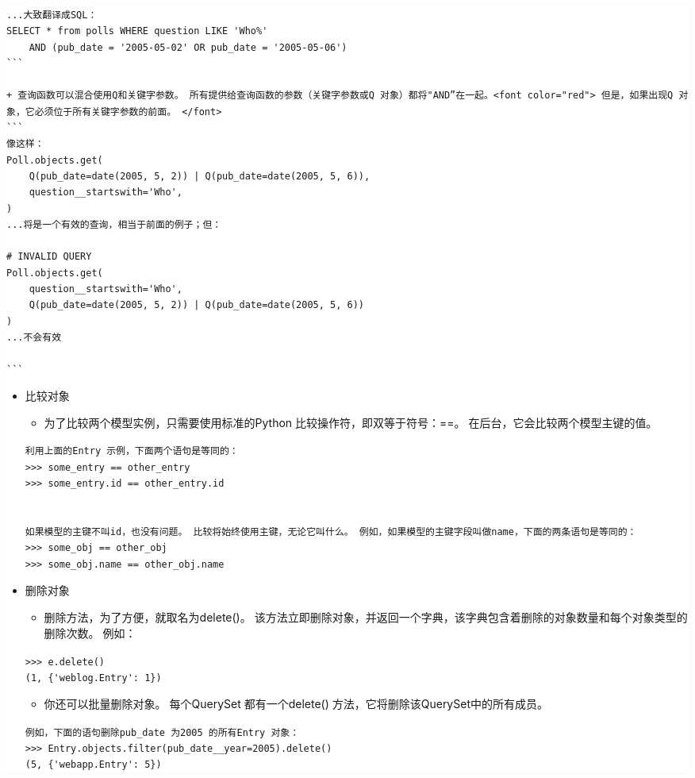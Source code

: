     ...大致翻译成SQL：
    SELECT * from polls WHERE question LIKE 'Who%'
        AND (pub_date = '2005-05-02' OR pub_date = '2005-05-06')
    ```

    + 查询函数可以混合使用Q和关键字参数。 所有提供给查询函数的参数（关键字参数或Q 对象）都将"AND”在一起。<font color="red"> 但是，如果出现Q 对象，它必须位于所有关键字参数的前面。 </font>
    ```
    像这样：
    Poll.objects.get(
        Q(pub_date=date(2005, 5, 2)) | Q(pub_date=date(2005, 5, 6)),
        question__startswith='Who',
    )
    ...将是一个有效的查询，相当于前面的例子；但：

    # INVALID QUERY
    Poll.objects.get(
        question__startswith='Who',
        Q(pub_date=date(2005, 5, 2)) | Q(pub_date=date(2005, 5, 6))
    )
    ...不会有效

    ```





- 比较对象
    + 为了比较两个模型实例，只需要使用标准的Python 比较操作符，即双等于符号：==。 在后台，它会比较两个模型主键的值。
    ```
    利用上面的Entry 示例，下面两个语句是等同的：
    >>> some_entry == other_entry
    >>> some_entry.id == other_entry.id
   
    
    如果模型的主键不叫id，也没有问题。 比较将始终使用主键，无论它叫什么。 例如，如果模型的主键字段叫做name，下面的两条语句是等同的：
    >>> some_obj == other_obj
    >>> some_obj.name == other_obj.name

    ```



- 删除对象
    + 删除方法，为了方便，就取名为delete()。 该方法立即删除对象，并返回一个字典，该字典包含着删除的对象数量和每个对象类型的删除次数。 例如：
    ```
    >>> e.delete()
    (1, {'weblog.Entry': 1})
    ```


    + 你还可以批量删除对象。 每个QuerySet 都有一个delete() 方法，它将删除该QuerySet中的所有成员。
    ```
    例如，下面的语句删除pub_date 为2005 的所有Entry 对象：
    >>> Entry.objects.filter(pub_date__year=2005).delete()
    (5, {'webapp.Entry': 5})
